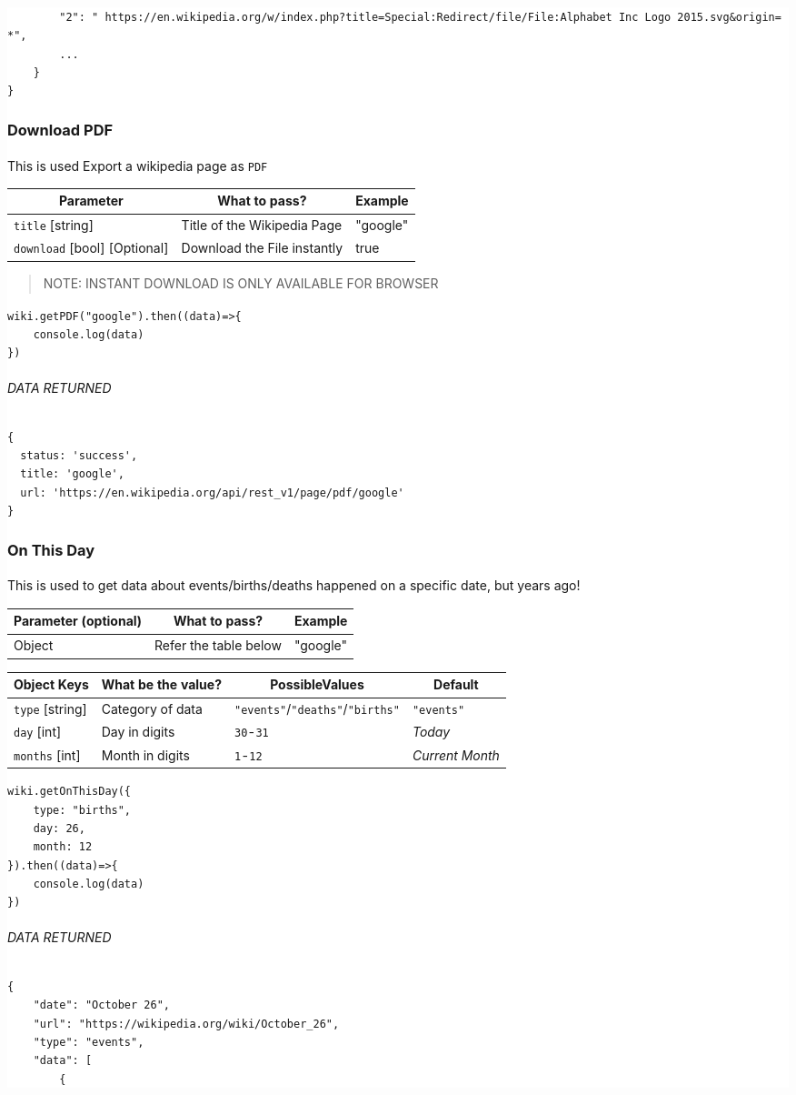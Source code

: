 ```
        "2": " https://en.wikipedia.org/w/index.php?title=Special:Redirect/file/File:Alphabet Inc Logo 2015.svg&origin=*",
        ...
    }
}
```

### Download PDF

This is used Export a wikipedia page as `PDF`


| Parameter              | What to pass?                          |Example                         | 
|------------------------|----------------------------------------|--------------------------------|
| `title` [string]       | Title of the Wikipedia Page            |"google"                        |
| `download` [bool] [Optional]| Download the File instantly       | true                           |

> NOTE: INSTANT DOWNLOAD IS ONLY AVAILABLE FOR BROWSER

```
wiki.getPDF("google").then((data)=>{
    console.log(data)
})
```
###### DATA RETURNED
```
{
  status: 'success',
  title: 'google',
  url: 'https://en.wikipedia.org/api/rest_v1/page/pdf/google'
}
```

### On This Day

This is used to get data about events/births/deaths happened on a specific date, but years ago!

| Parameter (optional)   | What to pass?                          | Example                         | 
|------------------------|----------------------------------------|--------------------------------|
| Object                 | Refer the table below                  |"google"                        |

| Object Keys            | What be the value?      |PossibleValues                              | Default                        |
|------------------------|------------------------|---------------------------------------------|--------------------------------|
| `type` [string]        | Category of data       |`"events"`/`"deaths"`/`"births"`             | `"events" `                    |
| `day` [int]            | Day in digits          |`30`-`31`                                    |  _Today_                       |
| `months` [int]         | Month in digits        |`1`-`12`                                      |  _Current Month_               |

```
wiki.getOnThisDay({
    type: "births",
    day: 26,
    month: 12
}).then((data)=>{
    console.log(data)
})
```
###### DATA RETURNED
```
{
    "date": "October 26",
    "url": "https://wikipedia.org/wiki/October_26",
    "type": "events",
    "data": [
        {
```